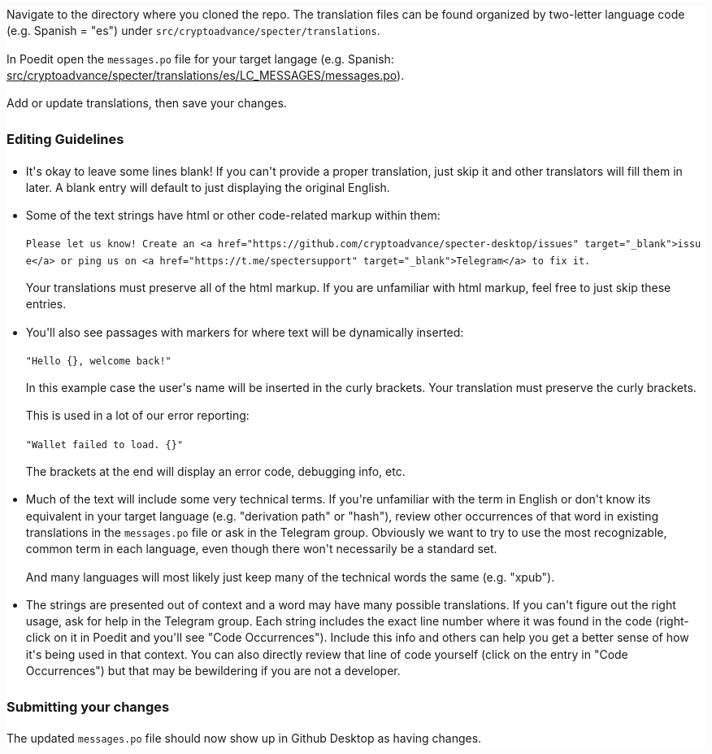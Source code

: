 Navigate to the directory where you cloned the repo. The translation files can be found organized by two-letter language code (e.g. Spanish = "es") under `src/cryptoadvance/specter/translations`.

In Poedit open the `messages.po` file for your target langage (e.g. Spanish: [src/cryptoadvance/specter/translations/es/LC_MESSAGES/messages.po](../src/cryptoadvance/specter/translations/es/LC_MESSAGES/messages.po)).

Add or update translations, then save your changes.


### Editing Guidelines
* It's okay to leave some lines blank! If you can't provide a proper translation, just skip it and other translators will fill them in later. A blank entry will default to just displaying the original English.

* Some of the text strings have html or other code-related markup within them:
	```
	Please let us know! Create an <a href="https://github.com/cryptoadvance/specter-desktop/issues" target="_blank">issue</a> or ping us on <a href="https://t.me/spectersupport" target="_blank">Telegram</a> to fix it.
	```

	Your translations must preserve all of the html markup. If you are unfamiliar with html markup, feel free to just skip these entries.

* You'll also see passages with markers for where text will be dynamically inserted:
    ```
    "Hello {}, welcome back!"
    ```
    In this example case the user's name will be inserted in the curly brackets. Your translation must preserve the curly brackets.

    This is used in a lot of our error reporting:
    ```
    "Wallet failed to load. {}"    
    ```
    The brackets at the end will display an error code, debugging info, etc.

* Much of the text will include some very technical terms. If you're unfamiliar with the term in English or don't know its equivalent in your target language (e.g. "derivation path" or "hash"), review other occurrences of that word in existing translations in the `messages.po` file or ask in the Telegram group. Obviously we want to try to use the most recognizable, common term in each language, even though there won't necessarily be a standard set.

	And many languages will most likely just keep many of the technical words the same (e.g. "xpub").

* The strings are presented out of context and a word may have many possible translations. If you can't figure out the right usage, ask for help in the Telegram group. Each string includes the exact line number where it was found in the code (right-click on it in Poedit and you'll see "Code Occurrences"). Include this info and others can help you get a better sense of how it's being used in that context. You can also directly review that line of code yourself (click on the entry in "Code Occurrences") but that may be bewildering if you are not a developer.


### Submitting your changes
The updated `messages.po` file should now show up in Github Desktop as having changes. 
